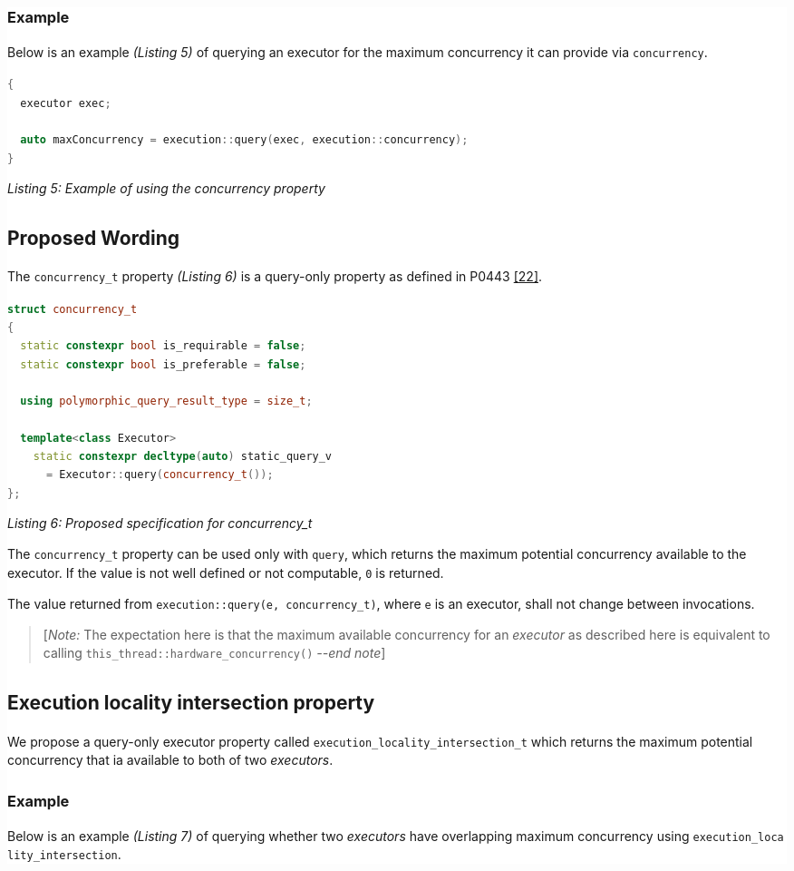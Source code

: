 ### Example

Below is an example *(Listing 5)* of querying an executor for the maximum concurrency it can provide via `concurrency`.

```cpp
{
  executor exec;

  auto maxConcurrency = execution::query(exec, execution::concurrency);
}
```
*Listing 5: Example of using the concurrency property*

## Proposed Wording

The `concurrency_t` property *(Listing 6)* is a query-only property as defined in P0443 [[22]][p0443]. 

```cpp
struct concurrency_t
{
  static constexpr bool is_requirable = false;
  static constexpr bool is_preferable = false;

  using polymorphic_query_result_type = size_t;

  template<class Executor>
    static constexpr decltype(auto) static_query_v
      = Executor::query(concurrency_t());
};
```
*Listing 6: Proposed specification for concurrency_t*

The `concurrency_t` property can be used only with `query`, which returns the maximum potential concurrency available to the executor. If the value is not well defined or not computable, `0` is returned.

The value returned from `execution::query(e, concurrency_t)`, where `e` is an executor, shall not change between invocations.

> [*Note:* The expectation here is that the maximum available concurrency for an *executor* as described here is equivalent to calling `this_thread::hardware_concurrency()` *--end note*]

## Execution locality intersection property

We propose a query-only executor property called `execution_locality_intersection_t` which returns the maximum potential concurrency that ia available to both of two *executors*.

### Example

Below is an example *(Listing 7)* of querying whether two *executors* have overlapping maximum concurrency using `execution_locality_intersection`.


[p0687]: http://wg21.link/p0687
[design-of-openmp]: https://link.springer.com/chapter/10.1007/978-3-642-30961-8_2
[hwloc]: https://www.open-mpi.org/projects/hwloc/
[sycl-1-2-1]: https://www.khronos.org/registry/SYCL/specs/sycl-1.2.1.pdf
[opencl-2-2]: https://www.khronos.org/registry/OpenCL/specs/opencl-2.2.pdf
[HSA]: http://www.hsafoundation.com/standards/
[openmp-5]: http://www.openmp.org/wp-content/uploads/openmp-TR5-final.pdf
[cpuaff]: https://github.com/dcdillon/cpuaff
[pmem]: http://pmem.io/
[memkid]: https://github.com/memkind/memkind
[solaris-pbind]: https://docs.oracle.com/cd/E26502_01/html/E29031/pbind-1m.html
[linux-sched-setaffinity]: https://linux.die.net/man/2/sched_setaffinity
[windows-set-thread-affinity-mask]: https://msdn.microsoft.com/en-us/library/windows/desktop/ms686247(v=vs.85).aspx
[chapel]: https://chapel-lang.org/
[x10]: http://x10-lang.org/
[upc++]: https://bitbucket.org/berkeleylab/upcxx/wiki/Home
[tbb]: https://www.threadingbuildingblocks.org/
[hpx]: https://github.com/STEllAR-GROUP/hpx
[madness]: https://github.com/m-a-d-n-e-s-s/madness
[lstopo]: https://www.open-mpi.org/projects/hwloc/lstopo/
[p0443]: http://wg21.link/p0443
[p0737]: http://wg21.link/p0737
[exposing-locality]: https://docs.google.com/viewer?a=v&pid=sites&srcid=bGJsLmdvdnxwYWRhbC13b3Jrc2hvcHxneDozOWE0MjZjOTMxOTk3NGU3
[mpi]: http://mpi-forum.org/docs/
[pvm]: http://www.csm.ornl.gov/pvm/
[pvm-callback]: http://etutorials.org/Linux+systems/cluster+computing+with+linux/Part+II+Parallel+Programming/Chapter+11+Fault-Tolerant+and+Adaptive+Programs+with+PVM/11.2+Building+Fault-Tolerant+Parallel+Applications/
[mpi-post-failure-recovery]: http://journals.sagepub.com/doi/10.1177/1094342013488238
[mpi-fault-tolerance]: http://www.mcs.anl.gov/~lusk/papers/fault-tolerance.pdf
[p0323r4]: http://www.open-std.org/jtc1/sc22/wg21/docs/papers/2017/p0323r4.html
[movidius]: https://developer.movidius.com/
[madness-journal]: http://dx.doi.org/10.1137/15M1026171
[openmp-affinity]: http://pages.tacc.utexas.edu/~eijkhout/pcse/html/omp-affinity.html
[intel-balanced-affinity]: https://software.intel.com/en-us/node/522518
[p0796]: http://wg21.link/p0796
[p1437]: http://wg21.link/p1437